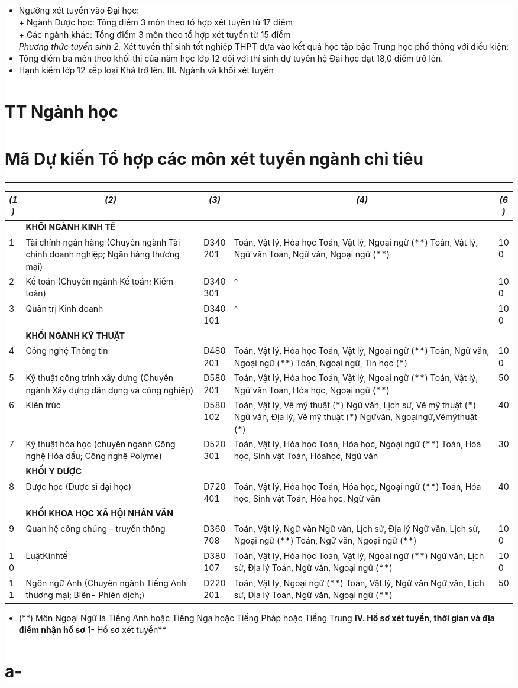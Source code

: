 - Ngưỡng xét tuyển vào Đại học:  
\+ Ngành Dược học: Tổng điểm 3 môn theo tổ hợp xét tuyển từ 17 điểm  
\+ Các ngành khác: Tổng điểm 3 môn theo tổ hợp xét tuyển từ 15 điểm  
*Phương thức tuyển sinh 2.* Xét tuyển thí sinh tốt nghiệp THPT dựa vào kết quả học tập bậc Trung học phổ thông với điều kiện:
- Tổng điểm ba môn theo khối thi của năm học lớp 12 đối với thí sinh dự tuyển hệ Đại học đạt 18,0 điểm trở lên.
- Hạnh kiểm lớp 12 xếp loại Khá trở lên. **III.** Ngành và khối xét tuyển

# TT Ngành học

# Mã Dự kiến Tổ hợp các môn xét tuyển ngành chỉ tiêu

---

| ***(1)*** | ***(2)*** | ***(3)*** | ***(4)*** | ***(6)*** |  
|---|---|---|---|---|  
|| **KHỐI NGÀNH KINH TẾ** ||||  
| 1 | Tài chính ngân hàng (Chuyên ngành Tài chính doanh nghiệp; Ngân hàng thương mại) | D340201 | Toán, Vật lý, Hóa học  Toán, Vật lý, Ngoại ngữ (\*\*) Toán, Vật lý, Ngữ văn  Toán, Ngữ văn, Ngoại ngữ (\*\*) | 100 |  
| 2 | Kế toán (Chuyên ngành Kế toán; Kiểm toán) | D340301 |^| 100 |  
| 3 | Quản trị Kinh doanh | D340101 |^| 100 |  
|| **KHỐI NGÀNH KỸ THUẬT** ||||  
| 4 | Công nghệ Thông tin | D480201 | Toán, Vật lý, Hóa học  Toán, Vật lý, Ngoại ngữ (\*\*) Toán, Ngữ văn, Ngoại ngữ (\*\*) Toán, Ngoại ngữ, Tin học (\*) | 100 |  
| 5 | Kỹ thuật công trình xây dựng (Chuyên ngành Xây dựng dân dụng và công nghiệp) | D580201 | Toán, Vật lý, Hóa học  Toán, Vật lý, Ngoại ngữ (\*\*) Toán, Vật lý, Ngữ văn  Toán, Hóa học, Ngoại ngữ (\*\*) | 50 |  
| 6 | Kiến trúc | D580102 | Toán, Vật lý, Vẽ mỹ thuật (\*) Ngữ văn, Lịch sử, Vẽ mỹ thuật (\*) Ngữ văn, Địa lý, Vẽ mỹ thuật (\*) Ngữvăn, Ngoạingữ,Vẽmỹthuật (\*) | 40 |  
| 7 | Kỹ thuật hóa học (chuyên ngành Công nghệ Hóa dầu; Công nghệ Polyme) | D520301 | Toán, Vật lý, Hóa học  Toán, Hóa học, Ngoại ngữ (\*\*) Toán, Hóa học, Sinh vật  Toán, Hóahọc, Ngữ văn | 30 |  
|| **KHỐI Y DƯỢC** ||||  
| 8 | Dược học (Dược sĩ đại học) | D720401 | Toán, Vật lý, Hóa học  Toán, Hóa học, Ngoại ngữ (\*\*) Toán, Hóa học, Sinh vật  Toán, Hóa học, Ngữ văn | 40 |  
|| **KHỐI KHOA HỌC XÃ HỘI NHÂN VĂN** ||||  
| 9 | Quan hệ công chúng – truyền thông | D360708 | Toán, Vật lý, Ngữ văn  Ngữ văn, Lịch sử, Địa lý  Ngữ văn, Lịch sử, Ngoại ngữ (\*\*) Toán, Ngữ văn, Ngoại ngữ (\*\*) | 100 |  
| 10 | LuậtKinhtế | D380107 | Toán, Vật lý, Hóa học  Toán, Vật lý, Ngoại ngữ (\*\*) Ngữ văn, Lịch sử, Địa lý  Toán, Ngữ văn, Ngoại ngữ (\*\*) | 100 |  
| 11 | Ngôn ngữ Anh (Chuyên ngành Tiếng Anh thương mại; Biên- Phiên dịch;) | D220201 | Toán, Vật lý, Ngoại ngữ (\*\*) Toán, Vật lý, Ngữ văn  Ngữ văn, Lịch sử, Địa lý  Toán, Ngữ văn, Ngoại ngữ (\*\*) | 50 |  


- (\*\*) Môn Ngoại Ngữ là Tiếng Anh hoặc Tiếng Nga hoặc Tiếng Pháp hoặc Tiếng Trung **IV. Hồ sơ xét tuyển, thời gian và địa điểm nhận hồ sơ** 1- Hồ sơ xét tuyển**

# a-

